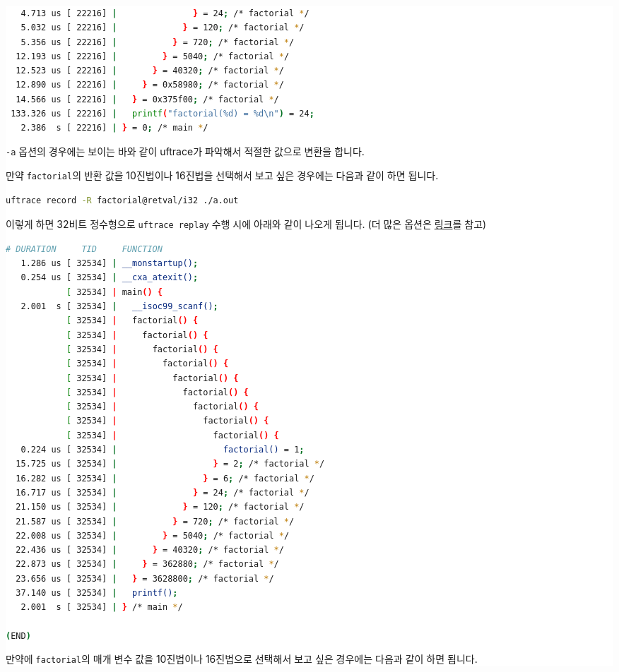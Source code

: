 ```bash
   4.713 us [ 22216] |               } = 24; /* factorial */
   5.032 us [ 22216] |             } = 120; /* factorial */
   5.356 us [ 22216] |           } = 720; /* factorial */
  12.193 us [ 22216] |         } = 5040; /* factorial */
  12.523 us [ 22216] |       } = 40320; /* factorial */
  12.890 us [ 22216] |     } = 0x58980; /* factorial */
  14.566 us [ 22216] |   } = 0x375f00; /* factorial */
 133.326 us [ 22216] |   printf("factorial(%d) = %d\n") = 24;
   2.386  s [ 22216] | } = 0; /* main */
```

`-a` 옵션의 경우에는 보이는 바와 같이 uftrace가 파악해서 적절한 값으로 변환을 합니다.

만약 `factorial`의 반환 값을 10진법이나 16진법을 선택해서 보고 싶은 경우에는 다음과 같이 하면 됩니다.

```bash
uftrace record -R factorial@retval/i32 ./a.out
```

이렇게 하면 32비트 정수형으로 `uftrace replay` 수행 시에 아래와 같이 나오게 됩니다. (더 많은 옵션은 [링크](https://github.com/namhyung/uftrace/blob/master/doc/uftrace-record.md#arguments)를 참고)

```bash
# DURATION     TID     FUNCTION
   1.286 us [ 32534] | __monstartup();
   0.254 us [ 32534] | __cxa_atexit();
            [ 32534] | main() {
   2.001  s [ 32534] |   __isoc99_scanf();
            [ 32534] |   factorial() {
            [ 32534] |     factorial() {
            [ 32534] |       factorial() {
            [ 32534] |         factorial() {
            [ 32534] |           factorial() {
            [ 32534] |             factorial() {
            [ 32534] |               factorial() {
            [ 32534] |                 factorial() {
            [ 32534] |                   factorial() {
   0.224 us [ 32534] |                     factorial() = 1;
  15.725 us [ 32534] |                   } = 2; /* factorial */
  16.282 us [ 32534] |                 } = 6; /* factorial */
  16.717 us [ 32534] |               } = 24; /* factorial */
  21.150 us [ 32534] |             } = 120; /* factorial */
  21.587 us [ 32534] |           } = 720; /* factorial */
  22.008 us [ 32534] |         } = 5040; /* factorial */
  22.436 us [ 32534] |       } = 40320; /* factorial */
  22.873 us [ 32534] |     } = 362880; /* factorial */
  23.656 us [ 32534] |   } = 3628800; /* factorial */
  37.140 us [ 32534] |   printf();
   2.001  s [ 32534] | } /* main */

(END)
```

만약에 `factorial`의 매개 변수 값을 10진법이나 16진법으로 선택해서 보고 싶은 경우에는 다음과 같이 하면 됩니다.


[^1]: https://github.com/namhyung
[^2]: http://www.kiise.or.kr/conference/KSC/2019/